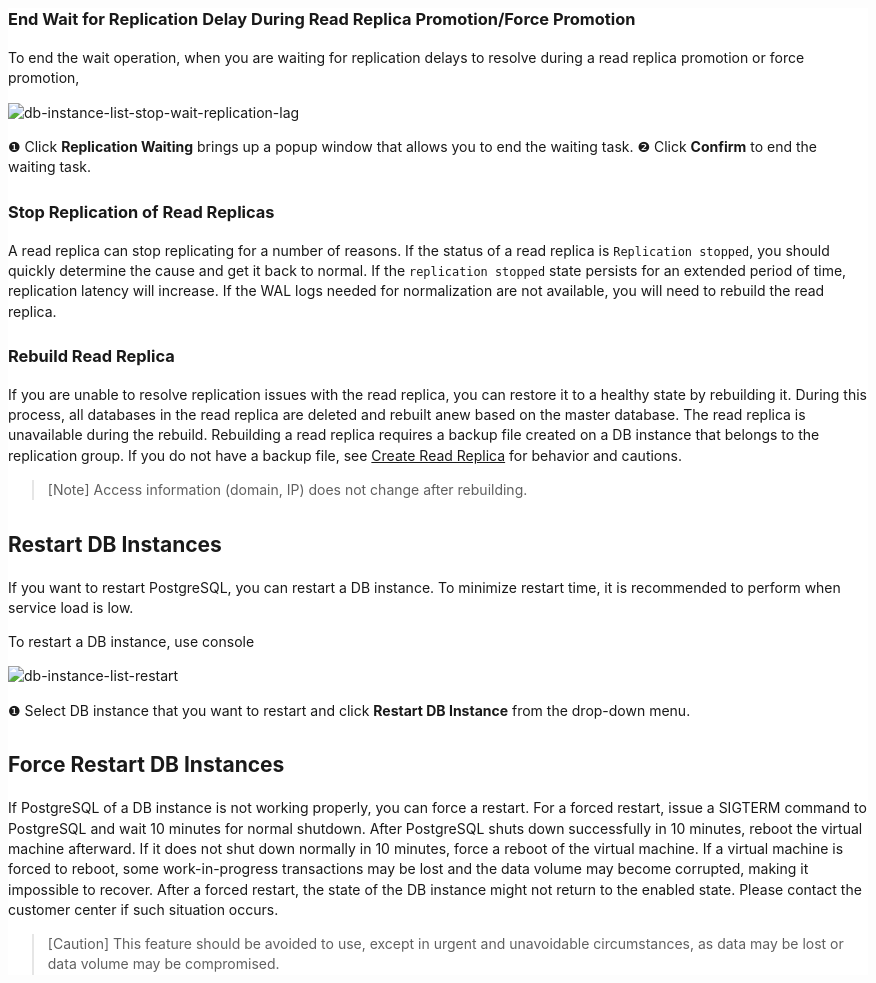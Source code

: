 ### End Wait for Replication Delay During Read Replica Promotion/Force Promotion

To end the wait operation, when you are waiting for replication delays to resolve during a read replica promotion or force promotion,

![db-instance-list-stop-wait-replication-lag](https://static.toastoven.net/prod_rds_postgres/20241015/db-instance-list-stop-wait-replication-lag-en.png)

❶ Click **Replication Waiting** brings up a popup window that allows you to end the waiting task.
❷ Click **Confirm** to end the waiting task.

### Stop Replication of Read Replicas

A read replica can stop replicating for a number of reasons. If the status of a read replica is `Replication stopped`, you should quickly determine the cause and get it back to normal. If the `replication stopped` state persists for an extended period of time, replication latency will increase. If the WAL logs needed for normalization are not available, you will need to rebuild the read replica.

### Rebuild Read Replica

If you are unable to resolve replication issues with the read replica, you can restore it to a healthy state by rebuilding it. During this process, all databases in the read replica are deleted and rebuilt anew based on the master database. The read replica is unavailable during the rebuild. Rebuilding a read replica requires a backup file created on a DB instance that belongs to the replication group. If you do not have a backup file, see [Create Read Replica](#create-read-replica) for behavior and cautions.

> [Note]
Access information (domain, IP) does not change after rebuilding.

## Restart DB Instances

If you want to restart PostgreSQL, you can restart a DB instance. To minimize restart time, it is recommended to perform when service load is low.

To restart a DB instance, use console

![db-instance-list-restart](https://static.toastoven.net/prod_rds_postgres/20241210/db-instance-list-restart-en.png)

❶ Select DB instance that you want to restart and click **Restart DB Instance** from the drop-down menu.

## Force Restart DB Instances

If PostgreSQL of a DB instance is not working properly, you can force a restart. For a forced restart, issue a SIGTERM command to PostgreSQL and wait 10 minutes for normal shutdown. After PostgreSQL shuts down successfully in 10 minutes, reboot the virtual machine afterward. If it does not shut down normally in 10 minutes, force a reboot of the virtual machine. If a virtual machine is forced to reboot, some work-in-progress transactions may be lost and the data volume may become corrupted, making it impossible to recover. After a forced restart, the state of the DB instance might not return to the enabled state. Please contact the customer center if such situation occurs.

> [Caution]
> This feature should be avoided to use, except in urgent and unavoidable circumstances, as data may be lost or data volume may be compromised.
